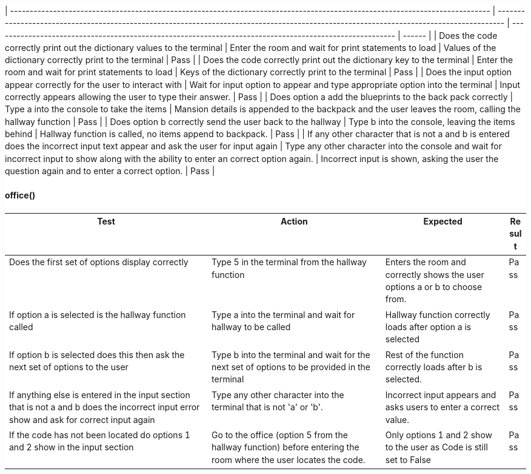 | --------------------------------------------------------------------------------------------------------------------------- | --------------------------------------------------------------------------------------------------------------------------------------- | ------------------------------------------------------------------------------------------------------- | ------ |
| Does the code correctly print out the dictionary values to the terminal                                                     | Enter the room and wait for print statements to load                                                                                    | Values of the dictionary correctly print to the terminal                                                | Pass   |
| Does the code correctly print out the dictionary key to the terminal                                                        | Enter the room and wait for print statements to load                                                                                    | Keys of the dictionary correctly print to the terminal                                                  | Pass   |
| Does the input option appear correctly for the user to interact with                                                        | Wait for input option to appear and type appropriate option into the terminal                                                           | Input correctly appears allowing the user to type their answer.                                         | Pass   |
| Does option a add the blueprints to the back pack correctly                                                                 | Type a into the console to take the items                                                                                               | Mansion details is appended to the backpack and the user leaves the room, calling the hallway function | Pass   |
| Does option b correctly send the user back to the hallway                                                                   | Type b into the console, leaving the items behind                                                                                       | Hallway function is called, no items append to backpack.                                                | Pass   |
| If any other character that is not a and b is entered does the incorrect input text appear and ask the user for input again | Type any other character into the console and wait for incorrect input to show along with the ability to enter an correct option again. | Incorrect input is shown, asking the user the question again and to enter a correct option.             | Pass   |



#### office()

| Test                                                                                                                                              | Action                                                                                                          | Expected                                                                                                                                                                                        | Result |
| ------------------------------------------------------------------------------------------------------------------------------------------------- | --------------------------------------------------------------------------------------------------------------- | ----------------------------------------------------------------------------------------------------------------------------------------------------------------------------------------------- | ------ |
| Does the first set of options display correctly                                                                                                   | Type 5 in the terminal from the hallway function                                                                | Enters the room and correctly shows the user options a or b to choose from.                                                                                                                     | Pass   |
| If option a is selected is the hallway function called                                                                                            | Type a into the terminal and wait for hallway to be called                                                      | Hallway function correctly loads after option a is selected                                                                                                                                     | Pass   |
| If option b is selected does this then ask the next set of options to the user                                                                    | Type b into the terminal and wait for the next set of options to be provided in the terminal                    | Rest of the function correctly loads after b is selected.                                                                                                                                       | Pass   |
| If anything else is entered in the input section that is not a and b does the incorrect input error show and ask for correct input again          | Type any other character into the terminal that is not 'a' or 'b'.                                              | Incorrect input appears and asks users to enter a correct value.                                                                                                                                | Pass   |
| If the code has not been located do options 1 and 2 show in the input section                                                                     | Go to the office (option 5 from the hallway function) before entering the room where the user locates the code. | Only options 1 and 2 show to the user as Code is still set to False                                                                                                                             | Pass   |